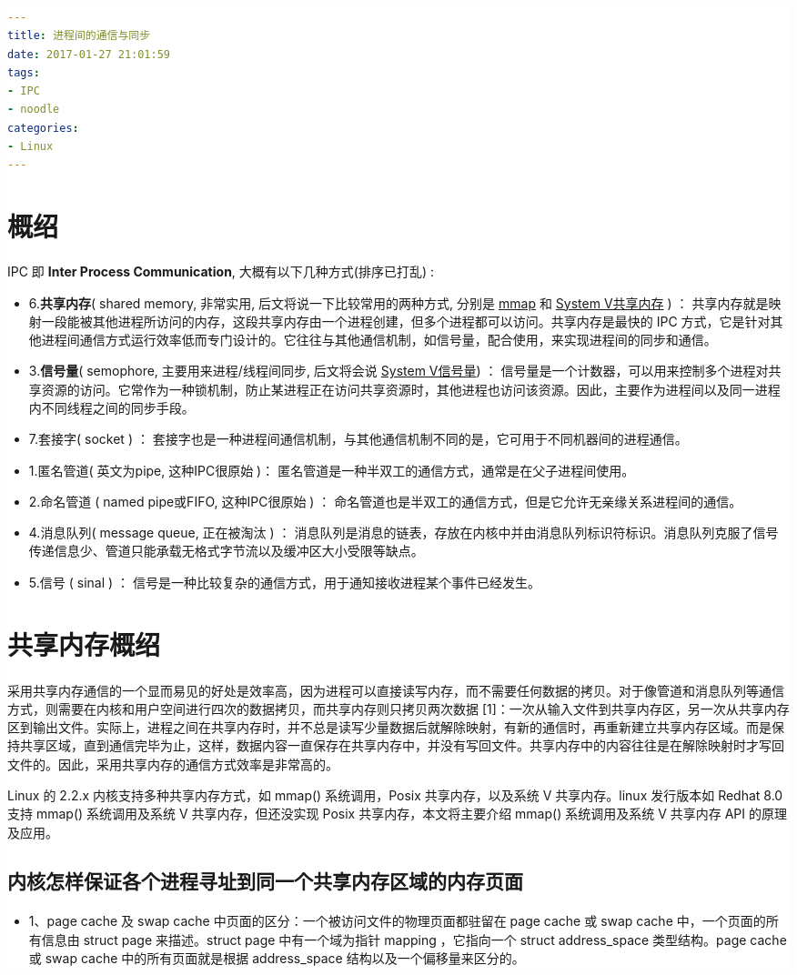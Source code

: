 ```yaml
---
title: 进程间的通信与同步
date: 2017-01-27 21:01:59
tags:
- IPC
- noodle
categories:
- Linux
---
```



# 概绍

IPC 即 **Inter Process Communication**, 大概有以下几种方式(排序已打乱) :  


- 6.**共享内存**( shared memory, 非常实用, 后文将说一下比较常用的两种方式, 分别是 [mmap](#mmap) 和 [System V共享内存](#System-V共享内存)  ) ：
共享内存就是映射一段能被其他进程所访问的内存，这段共享内存由一个进程创建，但多个进程都可以访问。共享内存是最快的 IPC 方式，它是针对其他进程间通信方式运行效率低而专门设计的。它往往与其他通信机制，如信号量，配合使用，来实现进程间的同步和通信。

- 3.**信号量**( semophore, 主要用来进程/线程间同步, 后文将会说 [System V信号量](#System-V信号量)) ： 
信号量是一个计数器，可以用来控制多个进程对共享资源的访问。它常作为一种锁机制，防止某进程正在访问共享资源时，其他进程也访问该资源。因此，主要作为进程间以及同一进程内不同线程之间的同步手段。

- 7.套接字( socket ) ：
套接字也是一种进程间通信机制，与其他通信机制不同的是，它可用于不同机器间的进程通信。

- 1.匿名管道( 英文为pipe, 这种IPC很原始 )：
匿名管道是一种半双工的通信方式，通常是在父子进程间使用。

- 2.命名管道 ( named pipe或FIFO, 这种IPC很原始 ) ：
命名管道也是半双工的通信方式，但是它允许无亲缘关系进程间的通信。

- 4.消息队列( message queue, 正在被淘汰 ) ： 
消息队列是消息的链表，存放在内核中并由消息队列标识符标识。消息队列克服了信号传递信息少、管道只能承载无格式字节流以及缓冲区大小受限等缺点。

- 5.信号 ( sinal ) ：
信号是一种比较复杂的通信方式，用于通知接收进程某个事件已经发生。

# 共享内存概绍

采用共享内存通信的一个显而易见的好处是效率高，因为进程可以直接读写内存，而不需要任何数据的拷贝。对于像管道和消息队列等通信方式，则需要在内核和用户空间进行四次的数据拷贝，而共享内存则只拷贝两次数据 [1]：一次从输入文件到共享内存区，另一次从共享内存区到输出文件。实际上，进程之间在共享内存时，并不总是读写少量数据后就解除映射，有新的通信时，再重新建立共享内存区域。而是保持共享区域，直到通信完毕为止，这样，数据内容一直保存在共享内存中，并没有写回文件。共享内存中的内容往往是在解除映射时才写回文件的。因此，采用共享内存的通信方式效率是非常高的。

Linux 的 2.2.x 内核支持多种共享内存方式，如 mmap() 系统调用，Posix 共享内存，以及系统 V 共享内存。linux 发行版本如 Redhat 8.0 支持 mmap() 系统调用及系统 V 共享内存，但还没实现 Posix 共享内存，本文将主要介绍 mmap() 系统调用及系统 V 共享内存 API 的原理及应用。

## 内核怎样保证各个进程寻址到同一个共享内存区域的内存页面

- 1、page cache 及 swap cache 中页面的区分：一个被访问文件的物理页面都驻留在 page cache 或 swap cache 中，一个页面的所有信息由 struct page 来描述。struct page 中有一个域为指针 mapping ，它指向一个 struct address_space 类型结构。page cache 或 swap cache 中的所有页面就是根据 address_space 结构以及一个偏移量来区分的。
